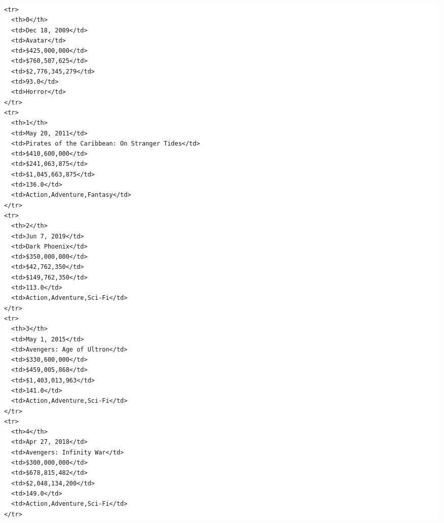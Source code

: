     <tr>
      <th>0</th>
      <td>Dec 18, 2009</td>
      <td>Avatar</td>
      <td>$425,000,000</td>
      <td>$760,507,625</td>
      <td>$2,776,345,279</td>
      <td>93.0</td>
      <td>Horror</td>
    </tr>
    <tr>
      <th>1</th>
      <td>May 20, 2011</td>
      <td>Pirates of the Caribbean: On Stranger Tides</td>
      <td>$410,600,000</td>
      <td>$241,063,875</td>
      <td>$1,045,663,875</td>
      <td>136.0</td>
      <td>Action,Adventure,Fantasy</td>
    </tr>
    <tr>
      <th>2</th>
      <td>Jun 7, 2019</td>
      <td>Dark Phoenix</td>
      <td>$350,000,000</td>
      <td>$42,762,350</td>
      <td>$149,762,350</td>
      <td>113.0</td>
      <td>Action,Adventure,Sci-Fi</td>
    </tr>
    <tr>
      <th>3</th>
      <td>May 1, 2015</td>
      <td>Avengers: Age of Ultron</td>
      <td>$330,600,000</td>
      <td>$459,005,868</td>
      <td>$1,403,013,963</td>
      <td>141.0</td>
      <td>Action,Adventure,Sci-Fi</td>
    </tr>
    <tr>
      <th>4</th>
      <td>Apr 27, 2018</td>
      <td>Avengers: Infinity War</td>
      <td>$300,000,000</td>
      <td>$678,815,482</td>
      <td>$2,048,134,200</td>
      <td>149.0</td>
      <td>Action,Adventure,Sci-Fi</td>
    </tr>
  </tbody>
</table>
</div>
